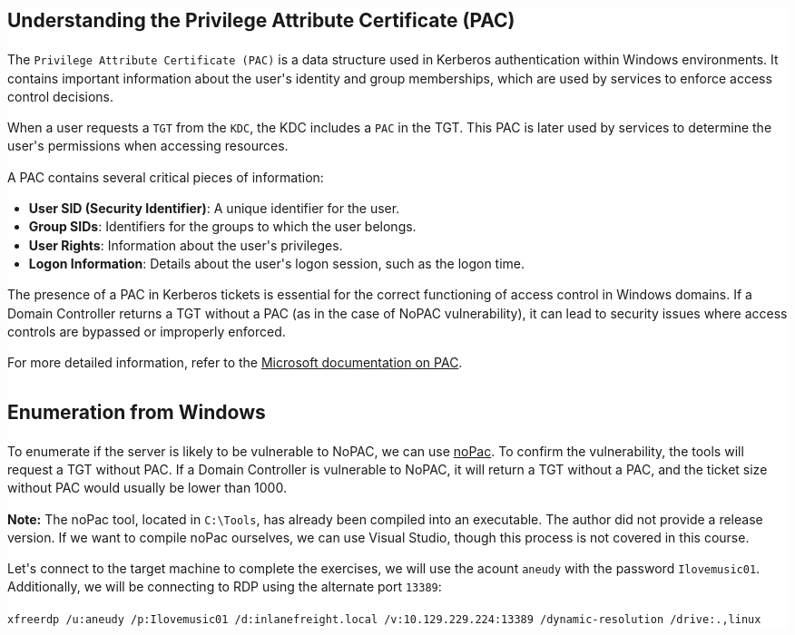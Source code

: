 ## Understanding the Privilege Attribute Certificate (PAC)

The `Privilege Attribute Certificate (PAC)` is a data structure used in Kerberos authentication within Windows environments. It contains important information about the user's identity and group memberships, which are used by services to enforce access control decisions.

When a user requests a `TGT` from the `KDC`, the KDC includes a `PAC` in the TGT. This PAC is later used by services to determine the user's permissions when accessing resources.

A PAC contains several critical pieces of information:

- **User SID (Security Identifier)**: A unique identifier for the user.
- **Group SIDs**: Identifiers for the groups to which the user belongs.
- **User Rights**: Information about the user's privileges.
- **Logon Information**: Details about the user's logon session, such as the logon time.

The presence of a PAC in Kerberos tickets is essential for the correct functioning of access control in Windows domains. If a Domain Controller returns a TGT without a PAC (as in the case of NoPAC vulnerability), it can lead to security issues where access controls are bypassed or improperly enforced.

For more detailed information, refer to the [Microsoft documentation on PAC](https://learn.microsoft.com/en-us/openspecs/windows_protocols/ms-pac/c38cc307-f3e6-4ed4-8c81-dc550d96223c).

## Enumeration from Windows

To enumerate if the server is likely to be vulnerable to NoPAC, we can use [noPac](https://github.com/cube0x0/noPac). To confirm the vulnerability, the tools will request a TGT without PAC. If a Domain Controller is vulnerable to NoPAC, it will return a TGT without a PAC, and the ticket size without PAC would usually be lower than 1000.

**Note:** The noPac tool, located in `C:\Tools`, has already been compiled into an executable. The author did not provide a release version. If we want to compile noPac ourselves, we can use Visual Studio, though this process is not covered in this course.

Let's connect to the target machine to complete the exercises, we will use the acount `aneudy` with the password `Ilovemusic01`. Additionally, we will be connecting to RDP using the alternate port `13389`:

```shell
xfreerdp /u:aneudy /p:Ilovemusic01 /d:inlanefreight.local /v:10.129.229.224:13389 /dynamic-resolution /drive:.,linux
